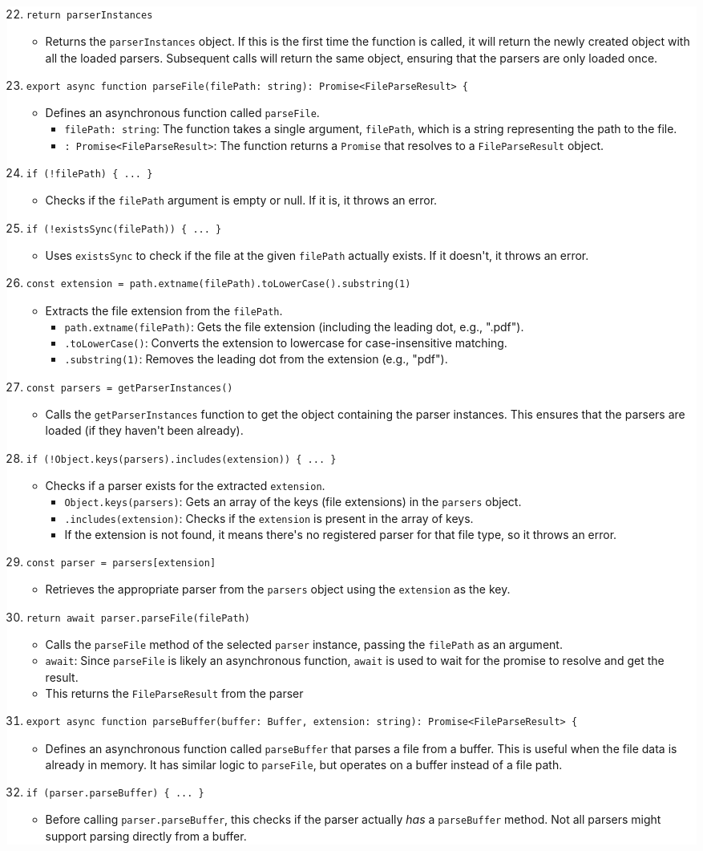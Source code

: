 22. `return parserInstances`
    *   Returns the `parserInstances` object.  If this is the first time the function is called, it will return the newly created object with all the loaded parsers.  Subsequent calls will return the same object, ensuring that the parsers are only loaded once.

23. `export async function parseFile(filePath: string): Promise<FileParseResult> {`
    *   Defines an asynchronous function called `parseFile`.
        *   `filePath: string`:  The function takes a single argument, `filePath`, which is a string representing the path to the file.
        *   `: Promise<FileParseResult>`:  The function returns a `Promise` that resolves to a `FileParseResult` object.

24. `if (!filePath) { ... }`
    *   Checks if the `filePath` argument is empty or null.  If it is, it throws an error.

25. `if (!existsSync(filePath)) { ... }`
    *   Uses `existsSync` to check if the file at the given `filePath` actually exists.  If it doesn't, it throws an error.

26. `const extension = path.extname(filePath).toLowerCase().substring(1)`
    *   Extracts the file extension from the `filePath`.
        *   `path.extname(filePath)`:  Gets the file extension (including the leading dot, e.g., ".pdf").
        *   `.toLowerCase()`:  Converts the extension to lowercase for case-insensitive matching.
        *   `.substring(1)`:  Removes the leading dot from the extension (e.g., "pdf").

27. `const parsers = getParserInstances()`
    *   Calls the `getParserInstances` function to get the object containing the parser instances.  This ensures that the parsers are loaded (if they haven't been already).

28. `if (!Object.keys(parsers).includes(extension)) { ... }`
    *   Checks if a parser exists for the extracted `extension`.
        *   `Object.keys(parsers)`:  Gets an array of the keys (file extensions) in the `parsers` object.
        *   `.includes(extension)`:  Checks if the `extension` is present in the array of keys.
        *   If the extension is not found, it means there's no registered parser for that file type, so it throws an error.

29. `const parser = parsers[extension]`
    *   Retrieves the appropriate parser from the `parsers` object using the `extension` as the key.

30. `return await parser.parseFile(filePath)`
    *   Calls the `parseFile` method of the selected `parser` instance, passing the `filePath` as an argument.
    *   `await`:  Since `parseFile` is likely an asynchronous function, `await` is used to wait for the promise to resolve and get the result.
    *   This returns the `FileParseResult` from the parser

31. `export async function parseBuffer(buffer: Buffer, extension: string): Promise<FileParseResult> {`
    *   Defines an asynchronous function called `parseBuffer` that parses a file from a buffer.  This is useful when the file data is already in memory.  It has similar logic to `parseFile`, but operates on a buffer instead of a file path.

32. `if (parser.parseBuffer) { ... }`
    *   Before calling `parser.parseBuffer`, this checks if the parser actually *has* a `parseBuffer` method. Not all parsers might support parsing directly from a buffer.
